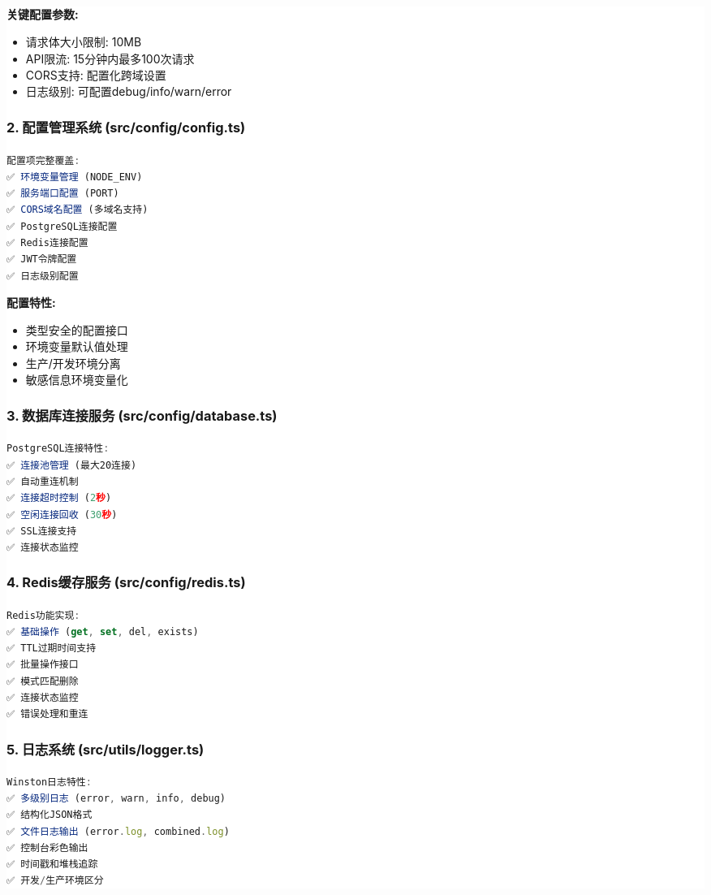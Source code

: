 **关键配置参数:**
- 请求体大小限制: 10MB
- API限流: 15分钟内最多100次请求
- CORS支持: 配置化跨域设置
- 日志级别: 可配置debug/info/warn/error

### 2. 配置管理系统 (src/config/config.ts)
```typescript
配置项完整覆盖:
✅ 环境变量管理 (NODE_ENV)
✅ 服务端口配置 (PORT)
✅ CORS域名配置 (多域名支持)
✅ PostgreSQL连接配置
✅ Redis连接配置
✅ JWT令牌配置
✅ 日志级别配置
```

**配置特性:**
- 类型安全的配置接口
- 环境变量默认值处理
- 生产/开发环境分离
- 敏感信息环境变量化

### 3. 数据库连接服务 (src/config/database.ts)
```typescript
PostgreSQL连接特性:
✅ 连接池管理 (最大20连接)
✅ 自动重连机制
✅ 连接超时控制 (2秒)
✅ 空闲连接回收 (30秒)
✅ SSL连接支持
✅ 连接状态监控
```

### 4. Redis缓存服务 (src/config/redis.ts)
```typescript
Redis功能实现:
✅ 基础操作 (get, set, del, exists)
✅ TTL过期时间支持
✅ 批量操作接口
✅ 模式匹配删除
✅ 连接状态监控
✅ 错误处理和重连
```

### 5. 日志系统 (src/utils/logger.ts)
```typescript
Winston日志特性:
✅ 多级别日志 (error, warn, info, debug)
✅ 结构化JSON格式
✅ 文件日志输出 (error.log, combined.log)
✅ 控制台彩色输出
✅ 时间戳和堆栈追踪
✅ 开发/生产环境区分
```
